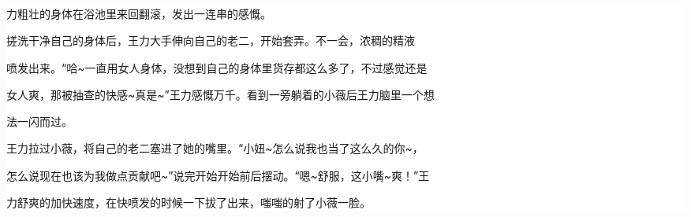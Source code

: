 力粗壮的身体在浴池里来回翻滚，发出一连串的感慨。



搓洗干净自己的身体后，王力大手伸向自己的老二，开始套弄。不一会，浓稠的精液

喷发出来。“哈~一直用女人身体，没想到自己的身体里货存都这么多了，不过感觉还是

女人爽，那被抽查的快感~真是~”王力感慨万千。看到一旁躺着的小薇后王力脑里一个想

法一闪而过。



王力拉过小薇，将自己的老二塞进了她的嘴里。“小妞~怎么说我也当了这么久的你~，

怎么说现在也该为我做点贡献吧~”说完开始开始前后摆动。“嗯~舒服，这小嘴~爽！”王

力舒爽的加快速度，在快喷发的时候一下拔了出来，嗤嗤的射了小薇一脸。


